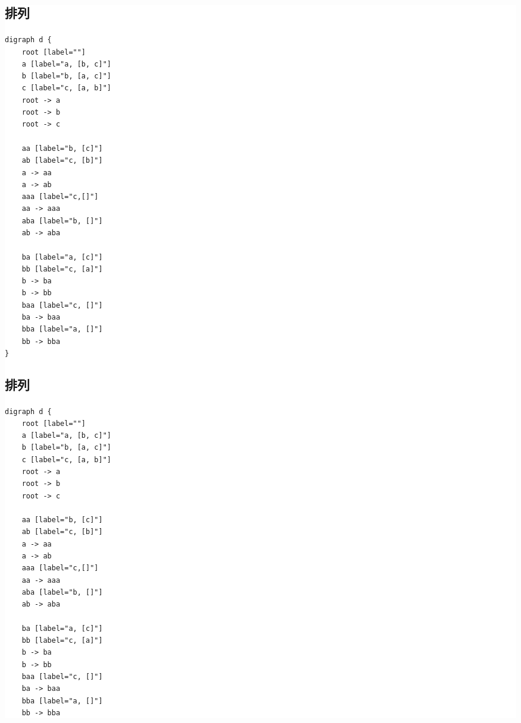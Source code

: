 
## 排列

```plantuml
digraph d {
    root [label=""]
    a [label="a, [b, c]"]
    b [label="b, [a, c]"]
    c [label="c, [a, b]"]
    root -> a
    root -> b
    root -> c

    aa [label="b, [c]"]
    ab [label="c, [b]"]
    a -> aa
    a -> ab
    aaa [label="c,[]"]
    aa -> aaa
    aba [label="b, []"]
    ab -> aba

    ba [label="a, [c]"]
    bb [label="c, [a]"]
    b -> ba
    b -> bb
    baa [label="c, []"]
    ba -> baa
    bba [label="a, []"]
    bb -> bba
}
```


## 排列

```plantuml
digraph d {
    root [label=""]
    a [label="a, [b, c]"]
    b [label="b, [a, c]"]
    c [label="c, [a, b]"]
    root -> a
    root -> b
    root -> c

    aa [label="b, [c]"]
    ab [label="c, [b]"]
    a -> aa
    a -> ab
    aaa [label="c,[]"]
    aa -> aaa
    aba [label="b, []"]
    ab -> aba

    ba [label="a, [c]"]
    bb [label="c, [a]"]
    b -> ba
    b -> bb
    baa [label="c, []"]
    ba -> baa
    bba [label="a, []"]
    bb -> bba

```